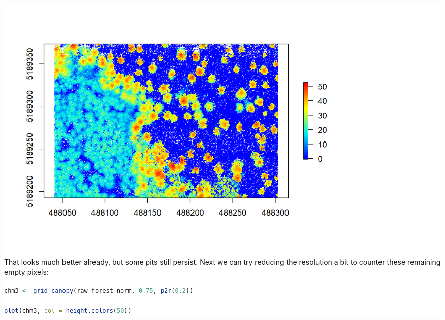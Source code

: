 <img src="07-Lidar_in_R_files/figure-html/unnamed-chunk-16-1.png" width="672" />

That looks much better already, but some pits still persist. Next we can try reducing the resolution a bit to counter these remaining empty pixels:


```r
chm3 <- grid_canopy(raw_forest_norm, 0.75, p2r(0.2))

plot(chm3, col = height.colors(50))
```
